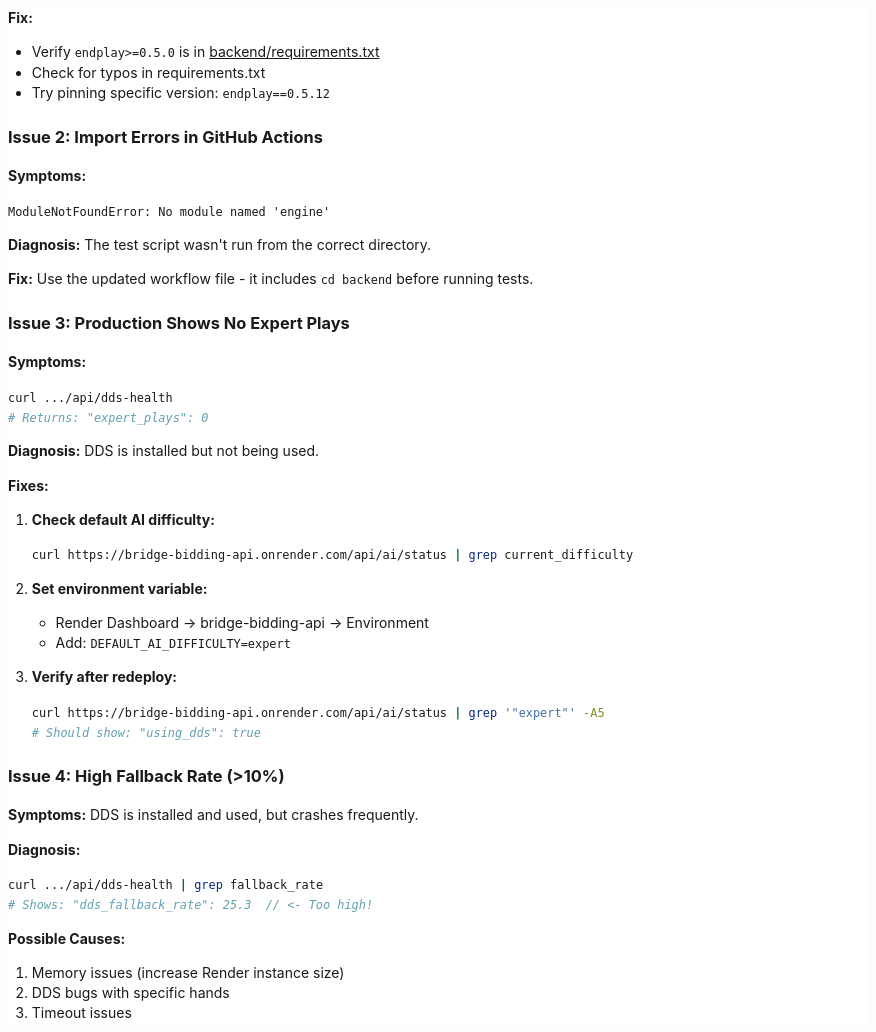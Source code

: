 **Fix:**
- Verify `endplay>=0.5.0` is in [backend/requirements.txt](backend/requirements.txt)
- Check for typos in requirements.txt
- Try pinning specific version: `endplay==0.5.12`

### Issue 2: Import Errors in GitHub Actions

**Symptoms:**
```
ModuleNotFoundError: No module named 'engine'
```

**Diagnosis:**
The test script wasn't run from the correct directory.

**Fix:**
Use the updated workflow file - it includes `cd backend` before running tests.

### Issue 3: Production Shows No Expert Plays

**Symptoms:**
```bash
curl .../api/dds-health
# Returns: "expert_plays": 0
```

**Diagnosis:**
DDS is installed but not being used.

**Fixes:**

1. **Check default AI difficulty:**
   ```bash
   curl https://bridge-bidding-api.onrender.com/api/ai/status | grep current_difficulty
   ```

2. **Set environment variable:**
   - Render Dashboard → bridge-bidding-api → Environment
   - Add: `DEFAULT_AI_DIFFICULTY=expert`

3. **Verify after redeploy:**
   ```bash
   curl https://bridge-bidding-api.onrender.com/api/ai/status | grep '"expert"' -A5
   # Should show: "using_dds": true
   ```

### Issue 4: High Fallback Rate (>10%)

**Symptoms:**
DDS is installed and used, but crashes frequently.

**Diagnosis:**
```bash
curl .../api/dds-health | grep fallback_rate
# Shows: "dds_fallback_rate": 25.3  // <- Too high!
```

**Possible Causes:**
1. Memory issues (increase Render instance size)
2. DDS bugs with specific hands
3. Timeout issues
